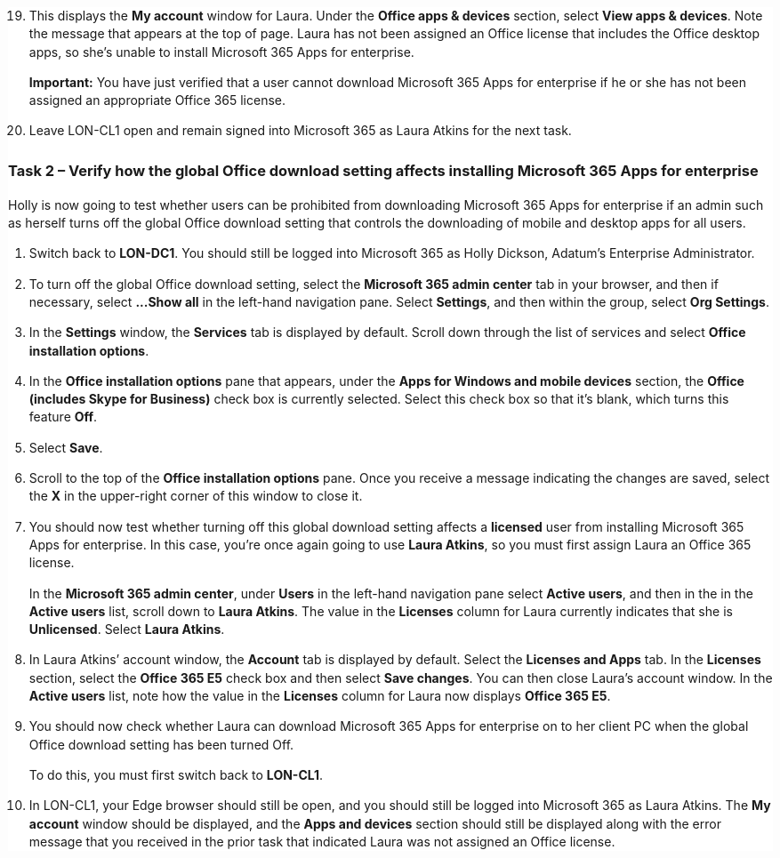 19. This displays the **My account** window for Laura. Under the **Office apps &amp; devices** section, select **View apps &amp; devices**. Note the message that appears at the top of page. Laura has not been assigned an Office license that includes the Office desktop apps, so she’s unable to install Microsoft 365 Apps for enterprise. <br/>
	
	‎**Important:** You have just verified that a user cannot download Microsoft 365 Apps for enterprise if he or she has not been assigned an appropriate Office 365 license.
	
20. Leave LON-CL1 open and remain signed into Microsoft 365 as Laura Atkins for the next task.


### Task 2 – Verify how the global Office download setting affects installing Microsoft 365 Apps for enterprise

Holly is now going to test whether users can be prohibited from downloading Microsoft 365 Apps for enterprise if an admin such as herself turns off the global Office download setting that controls the downloading of mobile and desktop apps for all users.<br/>
	
1. Switch back to **LON-DC1**. You should still be logged into Microsoft 365 as Holly Dickson, Adatum’s Enterprise Administrator.

2. To turn off the global Office download setting, select the **Microsoft 365 admin center** tab in your browser, and then if necessary, select **...Show all** in the left-hand navigation pane. Select **Settings**, and then within the group, select **Org Settings**. 

3. In the **Settings** window, the **Services** tab is displayed by default. Scroll down through the list of services and select **Office installation options**.

4. In the **Office installation options** pane that appears, under the **Apps for Windows and mobile devices** section, the **Office (includes Skype for Business)** check box is currently selected. Select this check box so that it’s blank, which turns this feature **Off**. 

5. Select **Save**. 

6. Scroll to the top of the **Office installation options** pane. Once you receive a message indicating the changes are saved, select the **X** in the upper-right corner of this window to close it. 

7. You should now test whether turning off this global download setting affects a **licensed** user from installing Microsoft 365 Apps for enterprise. In this case, you’re once again going to use **Laura Atkins**, so you must first assign Laura an Office 365 license. 
	
	In the **Microsoft 365 admin center**, under **Users** in the left-hand navigation pane select **Active users**, and then in the in the **Active users** list, scroll down to **Laura Atkins**. The value in the **Licenses** column for Laura currently indicates that she is **Unlicensed**. Select **Laura Atkins**.

8. In Laura Atkins’ account window, the **Account** tab is displayed by default. Select the **Licenses and Apps** tab. In the **Licenses** section, select the **Office 365 E5** check box and then select **Save changes**. You can then close Laura’s account window. In the **Active users** list, note how the value in the **Licenses** column for Laura now displays **Office 365 E5**.

9. You should now check whether Laura can download Microsoft 365 Apps for enterprise on to her client PC when the global Office download setting has been turned Off. <br/>

	To do this, you must first switch back to **LON-CL1**.

10. In LON-CL1, your Edge browser should still be open, and you should still be logged into Microsoft 365 as Laura Atkins. The **My account** window should be displayed, and the **Apps and devices** section should still be displayed along with the error message that you received in the prior task that indicated Laura was not assigned an Office license. <br/>
